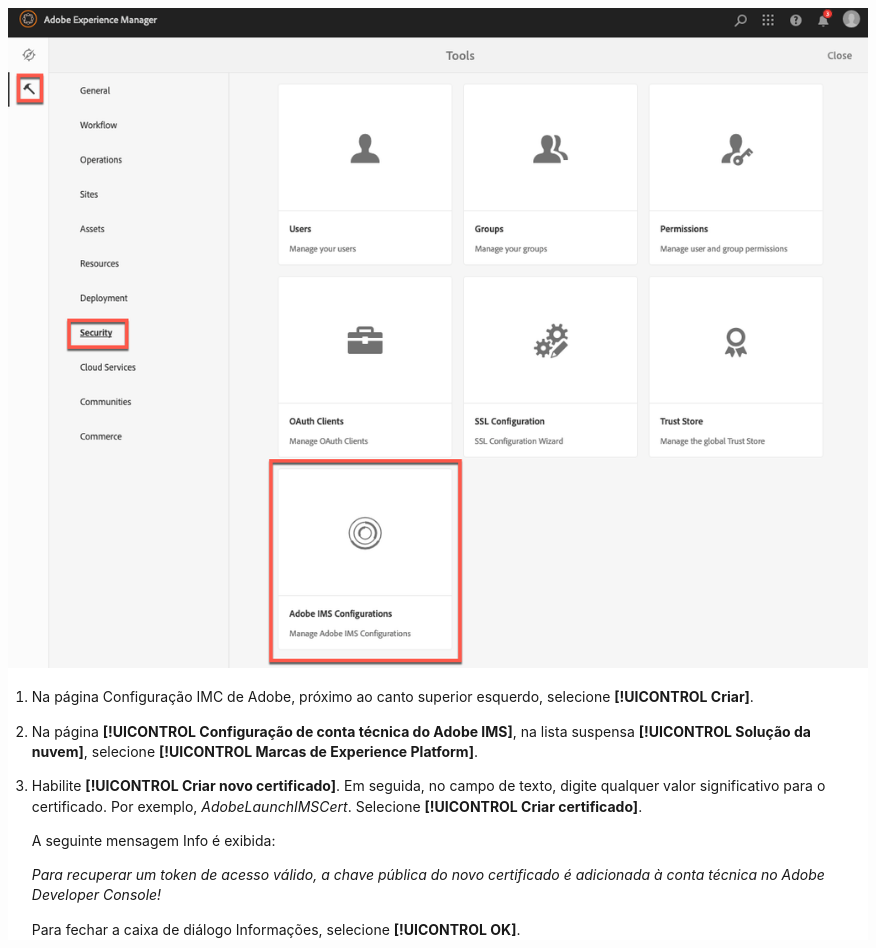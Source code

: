    ![07-25_11-52-58-2019](assets/2019-07-25_11-52-58.png)

1. Na página Configuração IMC de Adobe, próximo ao canto superior esquerdo, selecione **[!UICONTROL Criar]**.
1. Na página **[!UICONTROL Configuração de conta técnica do Adobe IMS]**, na lista suspensa **[!UICONTROL Solução da nuvem]**, selecione **[!UICONTROL Marcas de Experience Platform]**.
1. Habilite **[!UICONTROL Criar novo certificado]**. Em seguida, no campo de texto, digite qualquer valor significativo para o certificado. Por exemplo, *AdobeLaunchIMSCert*. Selecione **[!UICONTROL Criar certificado]**.

   A seguinte mensagem Info é exibida:

   *Para recuperar um token de acesso válido, a chave pública do novo certificado é adicionada à conta técnica no Adobe Developer Console!*

   Para fechar a caixa de diálogo Informações, selecione **[!UICONTROL OK]**.
